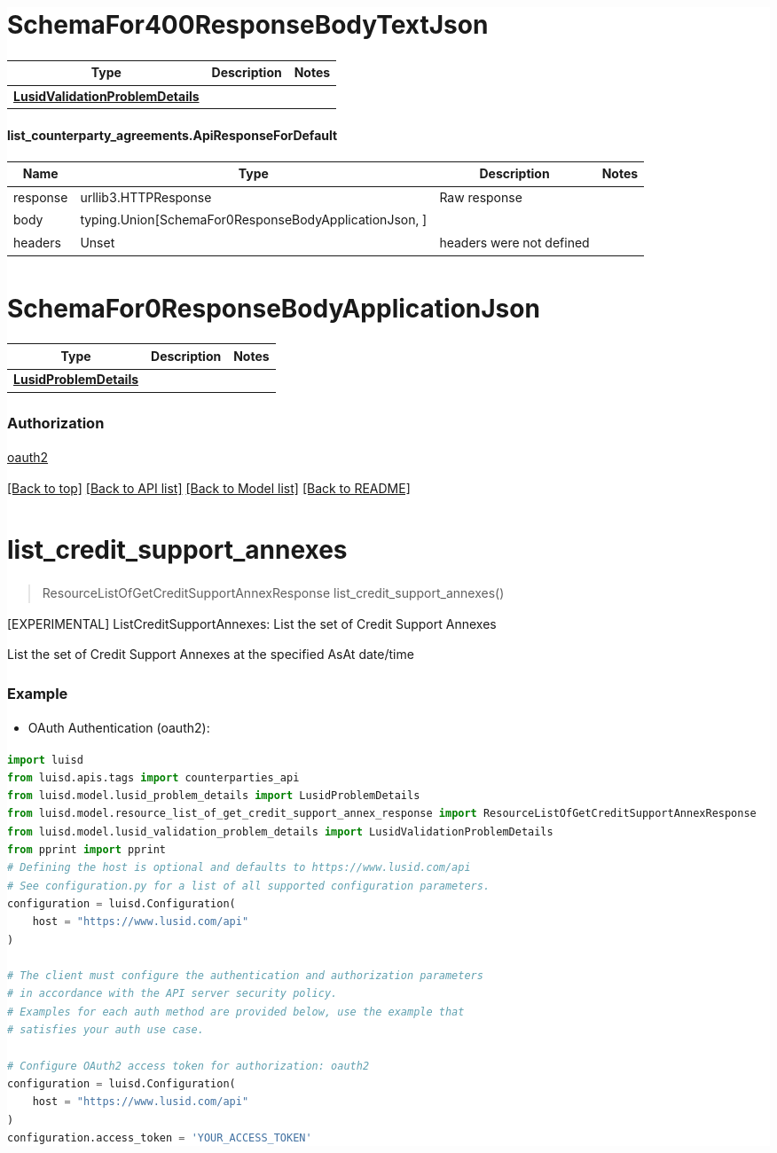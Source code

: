 
# SchemaFor400ResponseBodyTextJson
Type | Description  | Notes
------------- | ------------- | -------------
[**LusidValidationProblemDetails**](../../models/LusidValidationProblemDetails.md) |  | 


#### list_counterparty_agreements.ApiResponseForDefault
Name | Type | Description  | Notes
------------- | ------------- | ------------- | -------------
response | urllib3.HTTPResponse | Raw response |
body | typing.Union[SchemaFor0ResponseBodyApplicationJson, ] |  |
headers | Unset | headers were not defined |

# SchemaFor0ResponseBodyApplicationJson
Type | Description  | Notes
------------- | ------------- | -------------
[**LusidProblemDetails**](../../models/LusidProblemDetails.md) |  | 


### Authorization

[oauth2](../../../README.md#oauth2)

[[Back to top]](#__pageTop) [[Back to API list]](../../../README.md#documentation-for-api-endpoints) [[Back to Model list]](../../../README.md#documentation-for-models) [[Back to README]](../../../README.md)

# **list_credit_support_annexes**
<a name="list_credit_support_annexes"></a>
> ResourceListOfGetCreditSupportAnnexResponse list_credit_support_annexes()

[EXPERIMENTAL] ListCreditSupportAnnexes: List the set of Credit Support Annexes

List the set of Credit Support Annexes at the specified AsAt date/time

### Example

* OAuth Authentication (oauth2):
```python
import luisd
from luisd.apis.tags import counterparties_api
from luisd.model.lusid_problem_details import LusidProblemDetails
from luisd.model.resource_list_of_get_credit_support_annex_response import ResourceListOfGetCreditSupportAnnexResponse
from luisd.model.lusid_validation_problem_details import LusidValidationProblemDetails
from pprint import pprint
# Defining the host is optional and defaults to https://www.lusid.com/api
# See configuration.py for a list of all supported configuration parameters.
configuration = luisd.Configuration(
    host = "https://www.lusid.com/api"
)

# The client must configure the authentication and authorization parameters
# in accordance with the API server security policy.
# Examples for each auth method are provided below, use the example that
# satisfies your auth use case.

# Configure OAuth2 access token for authorization: oauth2
configuration = luisd.Configuration(
    host = "https://www.lusid.com/api"
)
configuration.access_token = 'YOUR_ACCESS_TOKEN'
```